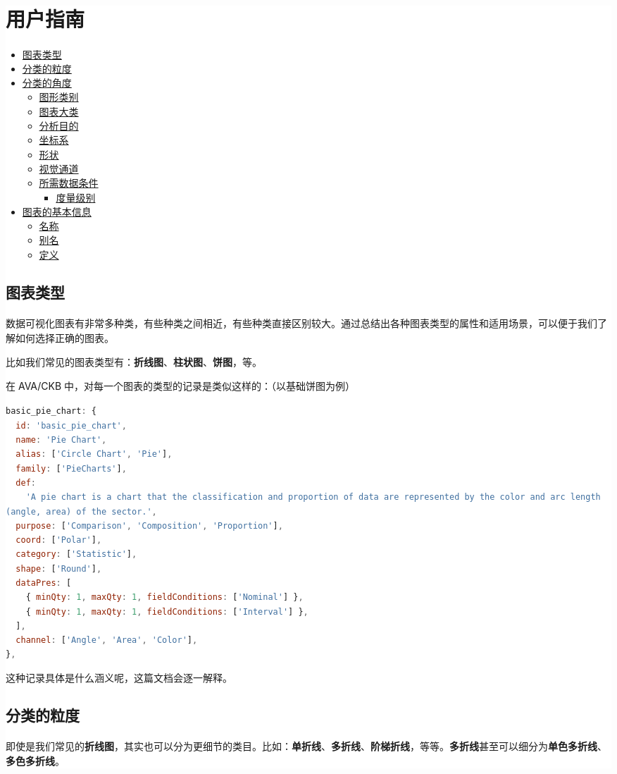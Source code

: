 # 用户指南

* [图表类型](#图表类型)
* [分类的粒度](#分类的粒度)
* [分类的角度](#分类的角度)
  * [图形类别](#图形类别-graphic-category)
  * [图表大类](#图表大类-chart-family)
  * [分析目的](#分析目的-purpose-of-analysis)
  * [坐标系](#坐标系-coordinate-system)
  * [形状](#形状-shape)
  * [视觉通道](#视觉通道-visual-channel)
  * [所需数据条件](#所需数据条件-data-prerequites)
    * [度量级别](#度量级别-level-of-measurement)
* [图表的基本信息](#图表的基本信息)
  * [名称](#名称-name)
  * [别名](#别名-alias)
  * [定义](#定义-def)

## 图表类型

数据可视化图表有非常多种类，有些种类之间相近，有些种类直接区别较大。通过总结出各种图表类型的属性和适用场景，可以便于我们了解如何选择正确的图表。

比如我们常见的图表类型有：**折线图**、**柱状图**、**饼图**，等。

在 AVA/CKB 中，对每一个图表的类型的记录是类似这样的：（以基础饼图为例）

```js
basic_pie_chart: {
  id: 'basic_pie_chart',
  name: 'Pie Chart',
  alias: ['Circle Chart', 'Pie'],
  family: ['PieCharts'],
  def:
    'A pie chart is a chart that the classification and proportion of data are represented by the color and arc length (angle, area) of the sector.',
  purpose: ['Comparison', 'Composition', 'Proportion'],
  coord: ['Polar'],
  category: ['Statistic'],
  shape: ['Round'],
  dataPres: [
    { minQty: 1, maxQty: 1, fieldConditions: ['Nominal'] },
    { minQty: 1, maxQty: 1, fieldConditions: ['Interval'] },
  ],
  channel: ['Angle', 'Area', 'Color'],
},
```

这种记录具体是什么涵义呢，这篇文档会逐一解释。

## 分类的粒度

即使是我们常见的**折线图**，其实也可以分为更细节的类目。比如：**单折线**、**多折线**、**阶梯折线**，等等。**多折线**甚至可以细分为**单色多折线**、**多色多折线**。
